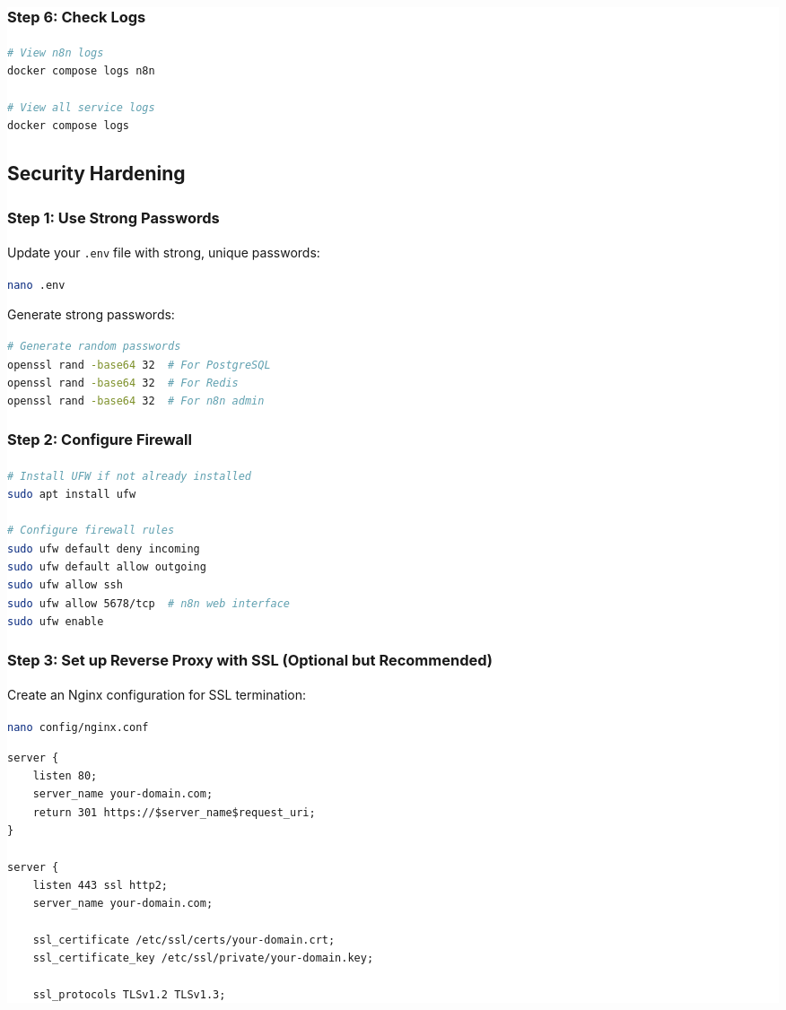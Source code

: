 ### Step 6: Check Logs

```bash
# View n8n logs
docker compose logs n8n

# View all service logs
docker compose logs
```

## Security Hardening

### Step 1: Use Strong Passwords

Update your `.env` file with strong, unique passwords:

```bash
nano .env
```

Generate strong passwords:

```bash
# Generate random passwords
openssl rand -base64 32  # For PostgreSQL
openssl rand -base64 32  # For Redis
openssl rand -base64 32  # For n8n admin
```

### Step 2: Configure Firewall

```bash
# Install UFW if not already installed
sudo apt install ufw

# Configure firewall rules
sudo ufw default deny incoming
sudo ufw default allow outgoing
sudo ufw allow ssh
sudo ufw allow 5678/tcp  # n8n web interface
sudo ufw enable
```

### Step 3: Set up Reverse Proxy with SSL (Optional but Recommended)

Create an Nginx configuration for SSL termination:

```bash
nano config/nginx.conf
```

```nginx
server {
    listen 80;
    server_name your-domain.com;
    return 301 https://$server_name$request_uri;
}

server {
    listen 443 ssl http2;
    server_name your-domain.com;

    ssl_certificate /etc/ssl/certs/your-domain.crt;
    ssl_certificate_key /etc/ssl/private/your-domain.key;
    
    ssl_protocols TLSv1.2 TLSv1.3;
```